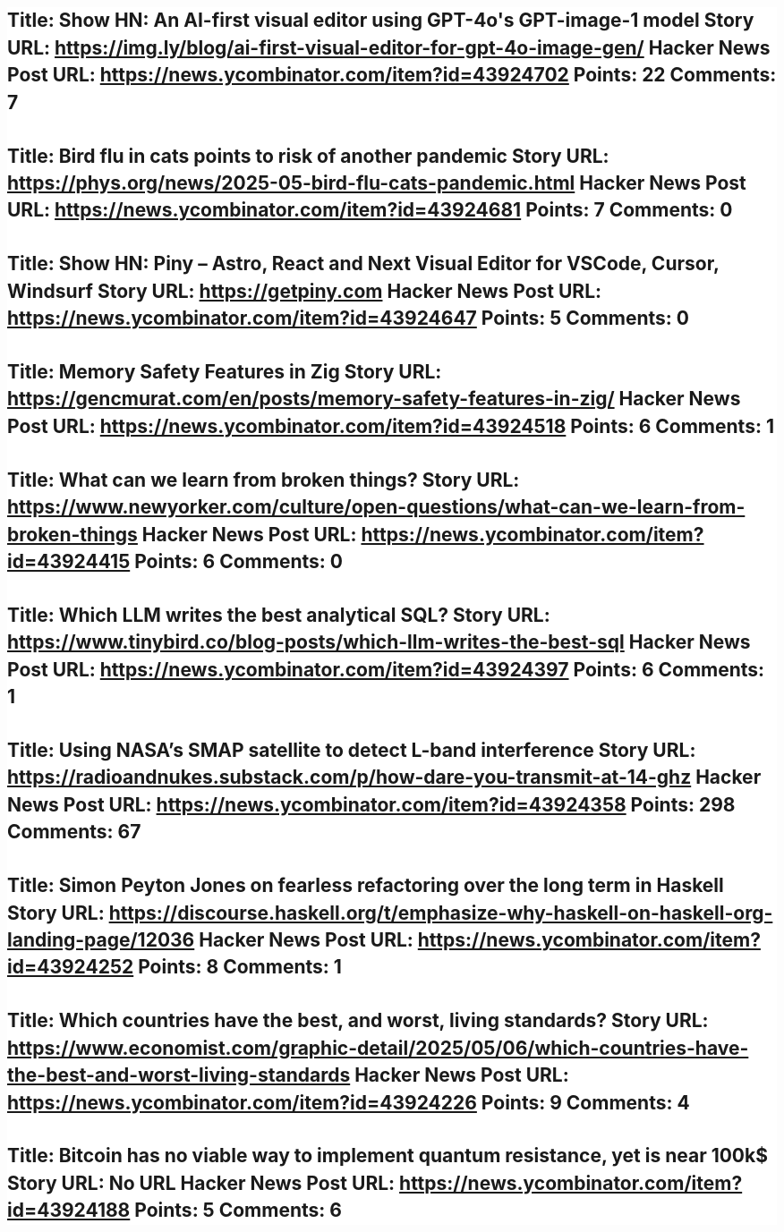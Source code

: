 Title: Show HN: An AI-first visual editor using GPT-4o's GPT-image-1 model
Story URL: https://img.ly/blog/ai-first-visual-editor-for-gpt-4o-image-gen/
Hacker News Post URL: https://news.ycombinator.com/item?id=43924702
Points: 22
Comments: 7
----------------------------------------
Title: Bird flu in cats points to risk of another pandemic
Story URL: https://phys.org/news/2025-05-bird-flu-cats-pandemic.html
Hacker News Post URL: https://news.ycombinator.com/item?id=43924681
Points: 7
Comments: 0
----------------------------------------
Title: Show HN: Piny – Astro, React and Next Visual Editor for VSCode, Cursor, Windsurf
Story URL: https://getpiny.com
Hacker News Post URL: https://news.ycombinator.com/item?id=43924647
Points: 5
Comments: 0
----------------------------------------
Title: Memory Safety Features in Zig
Story URL: https://gencmurat.com/en/posts/memory-safety-features-in-zig/
Hacker News Post URL: https://news.ycombinator.com/item?id=43924518
Points: 6
Comments: 1
----------------------------------------
Title: What can we learn from broken things?
Story URL: https://www.newyorker.com/culture/open-questions/what-can-we-learn-from-broken-things
Hacker News Post URL: https://news.ycombinator.com/item?id=43924415
Points: 6
Comments: 0
----------------------------------------
Title: Which LLM writes the best analytical SQL?
Story URL: https://www.tinybird.co/blog-posts/which-llm-writes-the-best-sql
Hacker News Post URL: https://news.ycombinator.com/item?id=43924397
Points: 6
Comments: 1
----------------------------------------
Title: Using NASA’s SMAP satellite to detect L-band interference
Story URL: https://radioandnukes.substack.com/p/how-dare-you-transmit-at-14-ghz
Hacker News Post URL: https://news.ycombinator.com/item?id=43924358
Points: 298
Comments: 67
----------------------------------------
Title: Simon Peyton Jones on fearless refactoring over the long term in Haskell
Story URL: https://discourse.haskell.org/t/emphasize-why-haskell-on-haskell-org-landing-page/12036
Hacker News Post URL: https://news.ycombinator.com/item?id=43924252
Points: 8
Comments: 1
----------------------------------------
Title: Which countries have the best, and worst, living standards?
Story URL: https://www.economist.com/graphic-detail/2025/05/06/which-countries-have-the-best-and-worst-living-standards
Hacker News Post URL: https://news.ycombinator.com/item?id=43924226
Points: 9
Comments: 4
----------------------------------------
Title: Bitcoin has no viable way to implement quantum resistance, yet is near 100k$
Story URL: No URL
Hacker News Post URL: https://news.ycombinator.com/item?id=43924188
Points: 5
Comments: 6
----------------------------------------